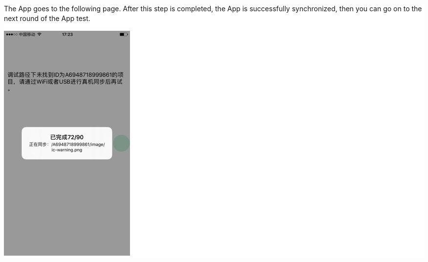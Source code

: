 The App goes to the following page. After this step is completed, the App is successfully synchronized, then you can go on to the next round of the App test.

![APICloud Framework](../../../assets/en-us/AppDev/AppFrame/APICloud/41.png)
